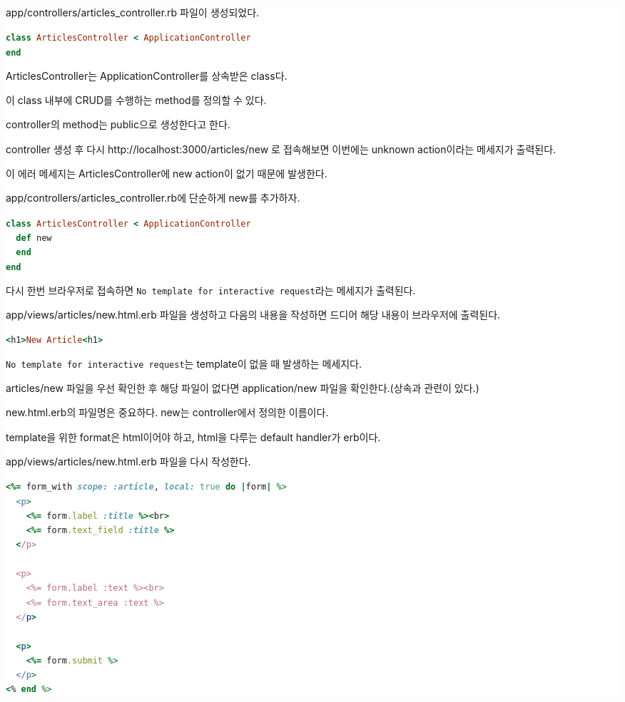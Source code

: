 app/controllers/articles_controller.rb 파일이 생성되었다.

```rb
class ArticlesController < ApplicationController
end
```

ArticlesController는 ApplicationController를 상속받은 class다.

이 class 내부에 CRUD를 수행하는 method를 정의할 수 있다.

controller의 method는 public으로 생성한다고 한다.

controller 생성 후 다시 http://localhost:3000/articles/new 로 접속해보면 이번에는 unknown action이라는 메세지가 출력된다.

이 에러 메세지는 ArticlesController에 new action이 없기 때문에 발생한다.

app/controllers/articles_controller.rb에 단순하게 new를 추가하자.

```rb
class ArticlesController < ApplicationController
  def new
  end
end
```

다시 한번 브라우저로 접속하면 `No template for interactive request`라는 메세지가 출력된다.

app/views/articles/new.html.erb 파일을 생성하고 다음의 내용을 작성하면 드디어 해당 내용이 브라우저에 출력된다.

```rb
<h1>New Article<h1>
```

`No template for interactive request`는 template이 없을 때 발생하는 메세지다.

articles/new 파일을 우선 확인한 후 해당 파일이 없다면 application/new 파일을 확인한다.(상속과 관련이 있다.)

new.html.erb의 파일명은 중요하다. new는 controller에서 정의한 이름이다.

template을 위한 format은 html이어야 하고, html을 다루는 default handler가 erb이다.

app/views/articles/new.html.erb 파일을 다시 작성한다.

```rb
<%= form_with scope: :article, local: true do |form| %>
  <p>
    <%= form.label :title %><br>
    <%= form.text_field :title %>
  </p>

  <p>
    <%= form.label :text %><br>
    <%= form.text_area :text %>
  </p>

  <p>
    <%= form.submit %>
  </p>
<% end %>
```
